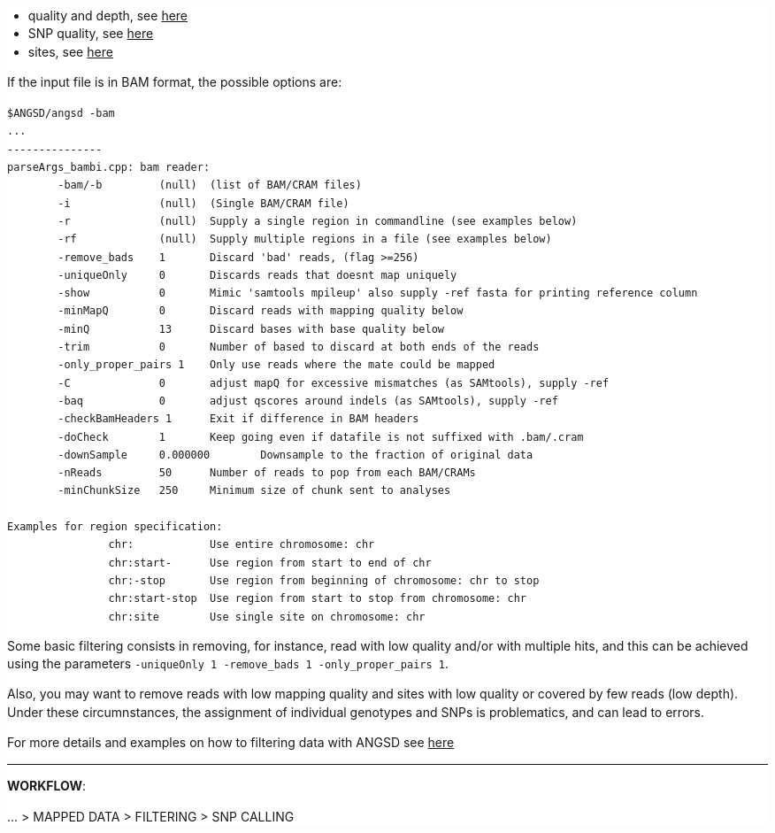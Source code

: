 * quality and depth, see [here](http://www.popgen.dk/angsd/index.php/Filters)
* SNP quality, see [here](http://popgen.dk/angsd/index.php/SnpFilters)
* sites, see [here](http://popgen.dk/angsd/index.php/Sites)

If the input file is in BAM format, the possible options are:
```
$ANGSD/angsd -bam
...
---------------
parseArgs_bambi.cpp: bam reader:
        -bam/-b         (null)  (list of BAM/CRAM files)
        -i              (null)  (Single BAM/CRAM file)
        -r              (null)  Supply a single region in commandline (see examples below)
        -rf             (null)  Supply multiple regions in a file (see examples below)
        -remove_bads    1       Discard 'bad' reads, (flag >=256)
        -uniqueOnly     0       Discards reads that doesnt map uniquely
        -show           0       Mimic 'samtools mpileup' also supply -ref fasta for printing reference column
        -minMapQ        0       Discard reads with mapping quality below
        -minQ           13      Discard bases with base quality below
        -trim           0       Number of based to discard at both ends of the reads
        -only_proper_pairs 1    Only use reads where the mate could be mapped
        -C              0       adjust mapQ for excessive mismatches (as SAMtools), supply -ref
        -baq            0       adjust qscores around indels (as SAMtools), supply -ref
        -checkBamHeaders 1      Exit if difference in BAM headers
        -doCheck        1       Keep going even if datafile is not suffixed with .bam/.cram
        -downSample     0.000000        Downsample to the fraction of original data
        -nReads         50      Number of reads to pop from each BAM/CRAMs
        -minChunkSize   250     Minimum size of chunk sent to analyses

Examples for region specification:
                chr:            Use entire chromosome: chr
                chr:start-      Use region from start to end of chr
                chr:-stop       Use region from beginning of chromosome: chr to stop
                chr:start-stop  Use region from start to stop from chromosome: chr
                chr:site        Use single site on chromosome: chr
```
Some basic filtering consists in removing, for instance, read with low quality and/or with multiple hits, and this can be achieved using the parameters ```-uniqueOnly 1 -remove_bads 1 -only_proper_pairs 1```.

Also, you may want to remove reads with low mapping quality and sites with low quality or covered by few reads (low depth).
Under these circumnstances, the assignment of individual genotypes and SNPs is problematics, and can lead to errors.

For more details and examples on how to filtering data with ANGSD see [here](https://github.com/mfumagalli/WoodsHole/filtering.md)

-----------------------------------------

**WORKFLOW**:

... > MAPPED DATA > FILTERING > SNP CALLING
